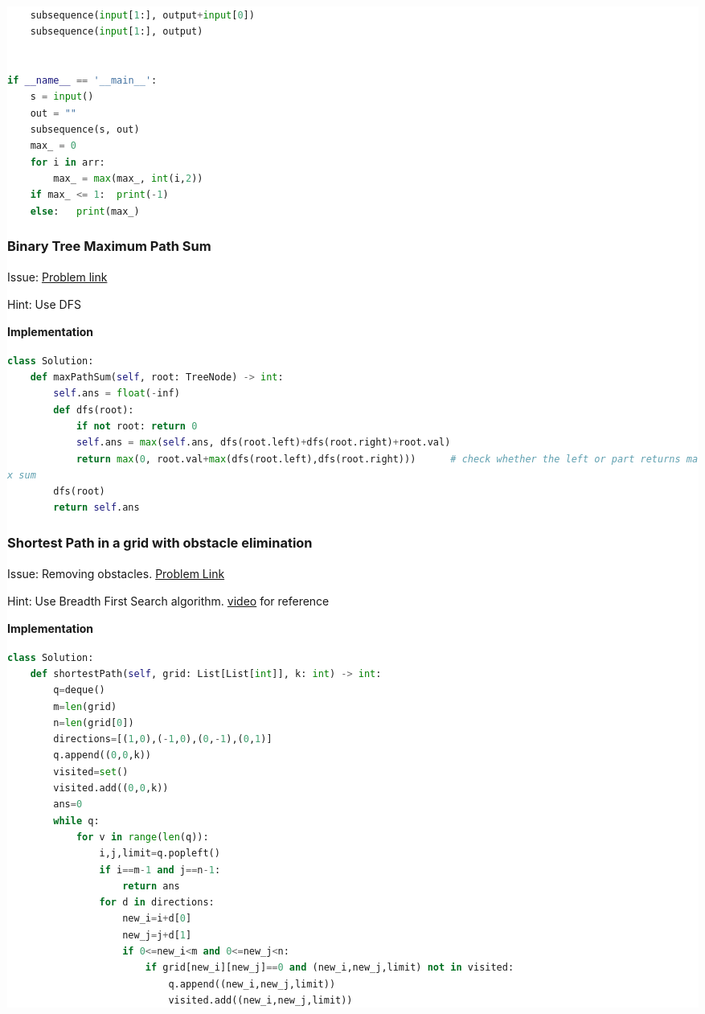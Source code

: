 ```python
    subsequence(input[1:], output+input[0])
    subsequence(input[1:], output)
 

if __name__ == '__main__':
    s = input()
    out = ""
    subsequence(s, out)
    max_ = 0
    for i in arr:
        max_ = max(max_, int(i,2))
    if max_ <= 1:  print(-1)
    else:   print(max_)
```

### Binary Tree Maximum Path Sum
Issue: [Problem link](https://leetcode.com/problems/binary-tree-maximum-path-sum/)

Hint: Use DFS 

**Implementation**
```python
class Solution:
    def maxPathSum(self, root: TreeNode) -> int:
        self.ans = float(-inf)
        def dfs(root):
            if not root: return 0
            self.ans = max(self.ans, dfs(root.left)+dfs(root.right)+root.val)  
            return max(0, root.val+max(dfs(root.left),dfs(root.right)))      # check whether the left or part returns max sum   
        dfs(root)
        return self.ans
```

### Shortest Path in  a grid with obstacle elimination
Issue: Removing obstacles. [Problem Link](https://leetcode.com/problems/shortest-path-in-a-grid-with-obstacles-elimination/)

Hint: Use Breadth First Search algorithm. [video](https://www.youtube.com/watch?v=oDqjPvD54Ss&ab_channel=WilliamFiset) for reference

**Implementation**
```python
class Solution:
    def shortestPath(self, grid: List[List[int]], k: int) -> int:
        q=deque()
        m=len(grid)
        n=len(grid[0])
        directions=[(1,0),(-1,0),(0,-1),(0,1)]
        q.append((0,0,k))
        visited=set()
        visited.add((0,0,k))
        ans=0
        while q:
            for v in range(len(q)):
                i,j,limit=q.popleft()
                if i==m-1 and j==n-1:
                    return ans
                for d in directions:
                    new_i=i+d[0]
                    new_j=j+d[1]
                    if 0<=new_i<m and 0<=new_j<n:
                        if grid[new_i][new_j]==0 and (new_i,new_j,limit) not in visited:
                            q.append((new_i,new_j,limit))
                            visited.add((new_i,new_j,limit))
```